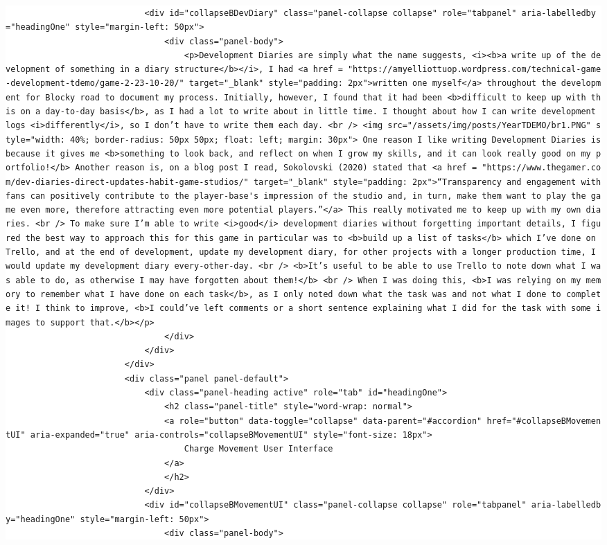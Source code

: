                                 <div id="collapseBDevDiary" class="panel-collapse collapse" role="tabpanel" aria-labelledby="headingOne" style="margin-left: 50px">
                                    <div class="panel-body">
                                        <p>Development Diaries are simply what the name suggests, <i><b>a write up of the development of something in a diary structure</b></i>, I had <a href = "https://amyelliottuop.wordpress.com/technical-game-development-tdemo/game-2-23-10-20/" target="_blank" style="padding: 2px">written one myself</a> throughout the development for Blocky road to document my process. Initially, however, I found that it had been <b>difficult to keep up with this on a day-to-day basis</b>, as I had a lot to write about in little time. I thought about how I can write development logs <i>differently</i>, so I don’t have to write them each day. <br /> <img src="/assets/img/posts/YearTDEMO/br1.PNG" style="width: 40%; border-radius: 50px 50px; float: left; margin: 30px"> One reason I like writing Development Diaries is because it gives me <b>something to look back, and reflect on when I grow my skills, and it can look really good on my portfolio!</b> Another reason is, on a blog post I read, Sokolovski (2020) stated that <a href = "https://www.thegamer.com/dev-diaries-direct-updates-habit-game-studios/" target="_blank" style="padding: 2px">“Transparency and engagement with fans can positively contribute to the player-base's impression of the studio and, in turn, make them want to play the game even more, therefore attracting even more potential players.”</a> This really motivated me to keep up with my own diaries. <br /> To make sure I’m able to write <i>good</i> development diaries without forgetting important details, I figured the best way to approach this for this game in particular was to <b>build up a list of tasks</b> which I’ve done on Trello, and at the end of development, update my development diary, for other projects with a longer production time, I would update my development diary every-other-day. <br /> <b>It’s useful to be able to use Trello to note down what I was able to do, as otherwise I may have forgotten about them!</b> <br /> When I was doing this, <b>I was relying on my memory to remember what I have done on each task</b>, as I only noted down what the task was and not what I done to complete it! I think to improve, <b>I could’ve left comments or a short sentence explaining what I did for the task with some images to support that.</b></p>                                        
                                    </div>
                                </div>
                            </div>
                            <div class="panel panel-default">
                                <div class="panel-heading active" role="tab" id="headingOne">
                                    <h2 class="panel-title" style="word-wrap: normal">
                                    <a role="button" data-toggle="collapse" data-parent="#accordion" href="#collapseBMovementUI" aria-expanded="true" aria-controls="collapseBMovementUI" style="font-size: 18px">
                                        Charge Movement User Interface
                                    </a>
                                    </h2>                                
                                </div>
                                <div id="collapseBMovementUI" class="panel-collapse collapse" role="tabpanel" aria-labelledby="headingOne" style="margin-left: 50px">
                                    <div class="panel-body">